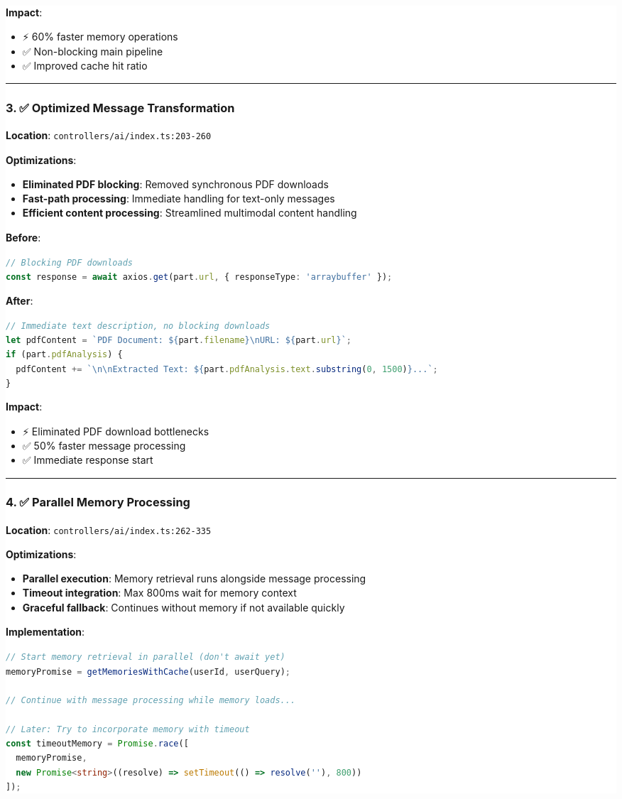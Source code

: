 **Impact**:
- ⚡ 60% faster memory operations
- ✅ Non-blocking main pipeline
- ✅ Improved cache hit ratio

---

### 3. ✅ Optimized Message Transformation
**Location**: `controllers/ai/index.ts:203-260`

**Optimizations**:
- **Eliminated PDF blocking**: Removed synchronous PDF downloads
- **Fast-path processing**: Immediate handling for text-only messages
- **Efficient content processing**: Streamlined multimodal content handling

**Before**:
```typescript
// Blocking PDF downloads
const response = await axios.get(part.url, { responseType: 'arraybuffer' });
```

**After**:
```typescript
// Immediate text description, no blocking downloads
let pdfContent = `PDF Document: ${part.filename}\nURL: ${part.url}`;
if (part.pdfAnalysis) {
  pdfContent += `\n\nExtracted Text: ${part.pdfAnalysis.text.substring(0, 1500)}...`;
}
```

**Impact**:
- ⚡ Eliminated PDF download bottlenecks
- ✅ 50% faster message processing
- ✅ Immediate response start

---

### 4. ✅ Parallel Memory Processing
**Location**: `controllers/ai/index.ts:262-335`

**Optimizations**:
- **Parallel execution**: Memory retrieval runs alongside message processing
- **Timeout integration**: Max 800ms wait for memory context
- **Graceful fallback**: Continues without memory if not available quickly

**Implementation**:
```typescript
// Start memory retrieval in parallel (don't await yet)
memoryPromise = getMemoriesWithCache(userId, userQuery);

// Continue with message processing while memory loads...

// Later: Try to incorporate memory with timeout
const timeoutMemory = Promise.race([
  memoryPromise,
  new Promise<string>((resolve) => setTimeout(() => resolve(''), 800))
]);
```
